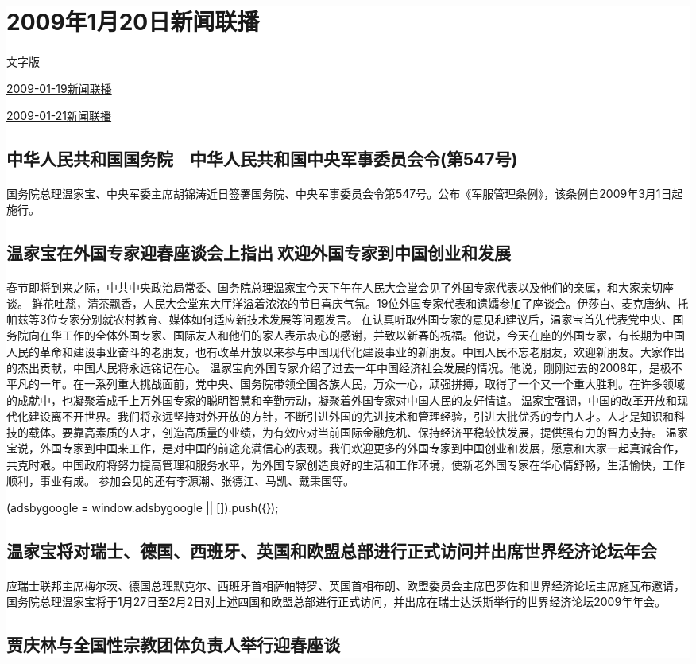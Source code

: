 







# 2009年1月20日新闻联播
 文字版








[2009-01-19新闻联播](/xinwenlianbo/20090119)


[2009-01-21新闻联播](/xinwenlianbo/20090121)





## 中华人民共和国国务院　中华人民共和国中央军事委员会令(第547号)


国务院总理温家宝、中央军委主席胡锦涛近日签署国务院、中央军事委员会令第547号。公布《军服管理条例》，该条例自2009年3月1日起施行。


## 温家宝在外国专家迎春座谈会上指出 欢迎外国专家到中国创业和发展


春节即将到来之际，中共中央政治局常委、国务院总理温家宝今天下午在人民大会堂会见了外国专家代表以及他们的亲属，和大家亲切座谈。
鲜花吐蕊，清茶飘香，人民大会堂东大厅洋溢着浓浓的节日喜庆气氛。19位外国专家代表和遗孀参加了座谈会。伊莎白、麦克唐纳、托帕兹等3位专家分别就农村教育、媒体如何适应新技术发展等问题发言。
在认真听取外国专家的意见和建议后，温家宝首先代表党中央、国务院向在华工作的全体外国专家、国际友人和他们的家人表示衷心的感谢，并致以新春的祝福。他说，今天在座的外国专家，有长期为中国人民的革命和建设事业奋斗的老朋友，也有改革开放以来参与中国现代化建设事业的新朋友。中国人民不忘老朋友，欢迎新朋友。大家作出的杰出贡献，中国人民将永远铭记在心。
温家宝向外国专家介绍了过去一年中国经济社会发展的情况。他说，刚刚过去的2008年，是极不平凡的一年。在一系列重大挑战面前，党中央、国务院带领全国各族人民，万众一心，顽强拼搏，取得了一个又一个重大胜利。在许多领域的成就中，也凝聚着成千上万外国专家的聪明智慧和辛勤劳动，凝聚着外国专家对中国人民的友好情谊。 
温家宝强调，中国的改革开放和现代化建设离不开世界。我们将永远坚持对外开放的方针，不断引进外国的先进技术和管理经验，引进大批优秀的专门人才。人才是知识和科技的载体。要靠高素质的人才，创造高质量的业绩，为有效应对当前国际金融危机、保持经济平稳较快发展，提供强有力的智力支持。
温家宝说，外国专家到中国来工作，是对中国的前途充满信心的表现。我们欢迎更多的外国专家到中国创业和发展，愿意和大家一起真诚合作，共克时艰。中国政府将努力提高管理和服务水平，为外国专家创造良好的生活和工作环境，使新老外国专家在华心情舒畅，生活愉快，工作顺利，事业有成。
参加会见的还有李源潮、张德江、马凯、戴秉国等。





 (adsbygoogle = window.adsbygoogle || []).push({});

 
## 温家宝将对瑞士、德国、西班牙、英国和欧盟总部进行正式访问并出席世界经济论坛年会


应瑞士联邦主席梅尔茨、德国总理默克尔、西班牙首相萨帕特罗、英国首相布朗、欧盟委员会主席巴罗佐和世界经济论坛主席施瓦布邀请，国务院总理温家宝将于1月27日至2月2日对上述四国和欧盟总部进行正式访问，并出席在瑞士达沃斯举行的世界经济论坛2009年年会。


## 贾庆林与全国性宗教团体负责人举行迎春座谈
